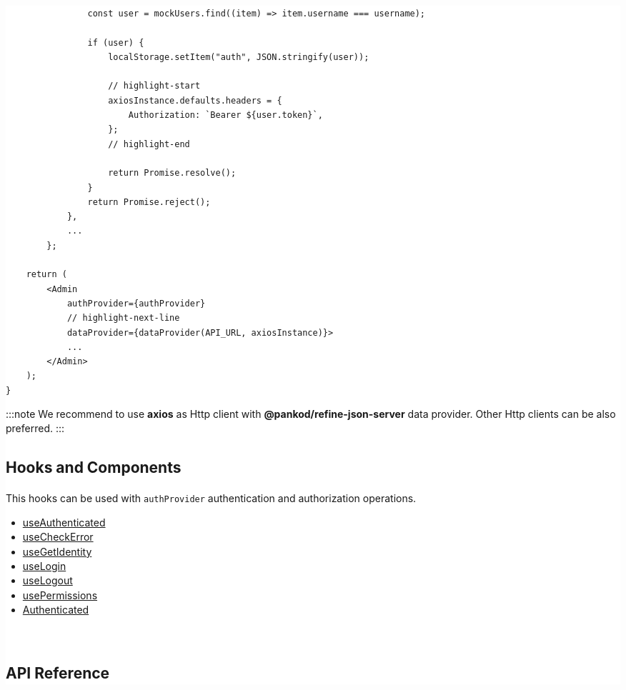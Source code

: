 ```tsx title="App.tsx"
                const user = mockUsers.find((item) => item.username === username);

                if (user) {
                    localStorage.setItem("auth", JSON.stringify(user));

                    // highlight-start
                    axiosInstance.defaults.headers = {
                        Authorization: `Bearer ${user.token}`,
                    };
                    // highlight-end

                    return Promise.resolve();
                }
                return Promise.reject();
            },
            ...
        };

    return (
        <Admin
            authProvider={authProvider}
            // highlight-next-line
            dataProvider={dataProvider(API_URL, axiosInstance)}>
            ...
        </Admin>
    );
}
```

:::note
We recommend to use **axios** as Http client with **@pankod/refine-json-server** data provider. Other Http clients can be also preferred.
:::



## Hooks and Components

This hooks can be used with `authProvider` authentication and authorization operations.

-   [useAuthenticated](#)
-   [useCheckError](#)
-   [useGetIdentity](#)
-   [useLogin](#)
-   [useLogout](#)
-   [usePermissions](#)
-   [Authenticated](#)

<br />

## API Reference
